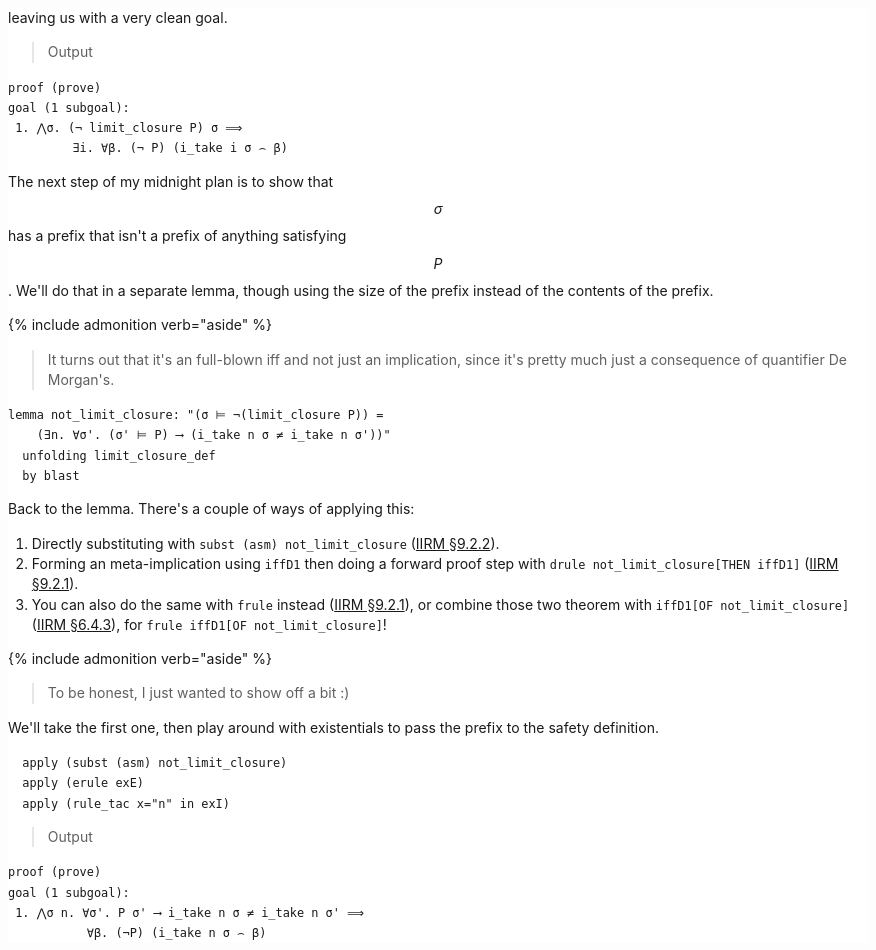 leaving us with a very clean goal.

> Output
```
proof (prove)
goal (1 subgoal):
 1. ⋀σ. (¬ limit_closure P) σ ⟹
         ∃i. ∀β. (¬ P) (i_take i σ ⌢ β)
```

The next step of my midnight plan is to show that $$\sigma$$ has a prefix that isn't a prefix of anything satisfying $$P$$.
We'll do that in a separate lemma, though using the size of the prefix instead of the contents of the prefix.

{% include admonition verb="aside" %}
> It turns out that it's an full-blown iff and not just an implication, since it's pretty much just a consequence of quantifier De Morgan's.

```isabelle
lemma not_limit_closure: "(σ ⊨ ¬(limit_closure P)) =
    (∃n. ∀σ'. (σ' ⊨ P) ⟶ (i_take n σ ≠ i_take n σ'))"
  unfolding limit_closure_def
  by blast
```

Back to the lemma.
There's a couple of ways of applying this:

1. Directly substituting with `subst (asm) not_limit_closure` ([IIRM §9.2.2](https://isabelle.in.tum.de/doc/isar-ref.pdf#method.subst)).
2. Forming an meta-implication using `iffD1` then doing a forward proof step with `drule not_limit_closure[THEN iffD1]` ([IIRM §9.2.1](https://isabelle.in.tum.de/doc/isar-ref.pdf#method.drule)).
3. You can also do the same with `frule` instead ([IIRM §9.2.1](https://isabelle.in.tum.de/doc/isar-ref.pdf#method.frule)), or combine those two theorem with `iffD1[OF not_limit_closure]` ([IIRM §6.4.3](https://isabelle.in.tum.de/doc/isar-ref.pdf#attribute.OF)), for `frule iffD1[OF not_limit_closure]`!

{% include admonition verb="aside" %}
> To be honest, I just wanted to show off a bit :)

We'll take the first one, then play around with existentials to pass the prefix to the safety definition.

```isabelle
  apply (subst (asm) not_limit_closure)
  apply (erule exE)
  apply (rule_tac x="n" in exI)
```

> Output
```
proof (prove)
goal (1 subgoal):
 1. ⋀σ n. ∀σ'. P σ' ⟶ i_take n σ ≠ i_take n σ' ⟹
           ∀β. (¬P) (i_take n σ ⌢ β)
```


[Isabelle proof assistant]: https://en.wikipedia.org/wiki/Isabelle_(proof_assistant)
[^halt]: A halting program would have a finite trace, but we usually represent that by having the last state repeat forever.
[alpern1984]: https://www.cs.cornell.edu/fbs/publications/DefLiveness.pdf
[^topo]: If you want the metric-theoretic topology way: Define the distance metric $$d(x, y)$$ as $$2^{-k}$$, where $$k$$ is the length of the longest common prefix of $$x$$ and $$y$$. Then, take the regular (topological) definitions of limit points, closed sets, and so on.
[^subgoal_tac]: An alternative to `case_tac` is `subgoal_tac`. While `case_tac` splits the goal into two, one where a fact is true one and one where it's false, `subgoal_tac` directly creates an assumption and a subgoal for it. Very handy for stepping stones in longer proofs without invoking Isar!
[^subgoal_by]: I like doing `subgoal by` with `simp` and `auto` so that if something changes and the method stops proving the subgoal, it produces an error instead of mangling the proof state.
[^css]: Sorry people without CSS, for whom it just looks like a plain paragraph.
[^big]: At over 4.5k words, this is over 2 times the word count of the next longest, [Ownership Semantics For C Programmers]({% link _posts/2021-05-10-ownership.md %}).  That count is probably a bit inflated from all the spaces in my maths and Isabelle code, but I write with a new line per sentence and it's actually around 3 times as long by that metric. The next longest are [Edge-based Tree Data Structures]({% link _posts/2019-05-28-edge-trees.md %}) and [An SSH Workflow]({% link _posts/2022-11-19-ssh-workflow.md %}), with their order depending on which metric you use.